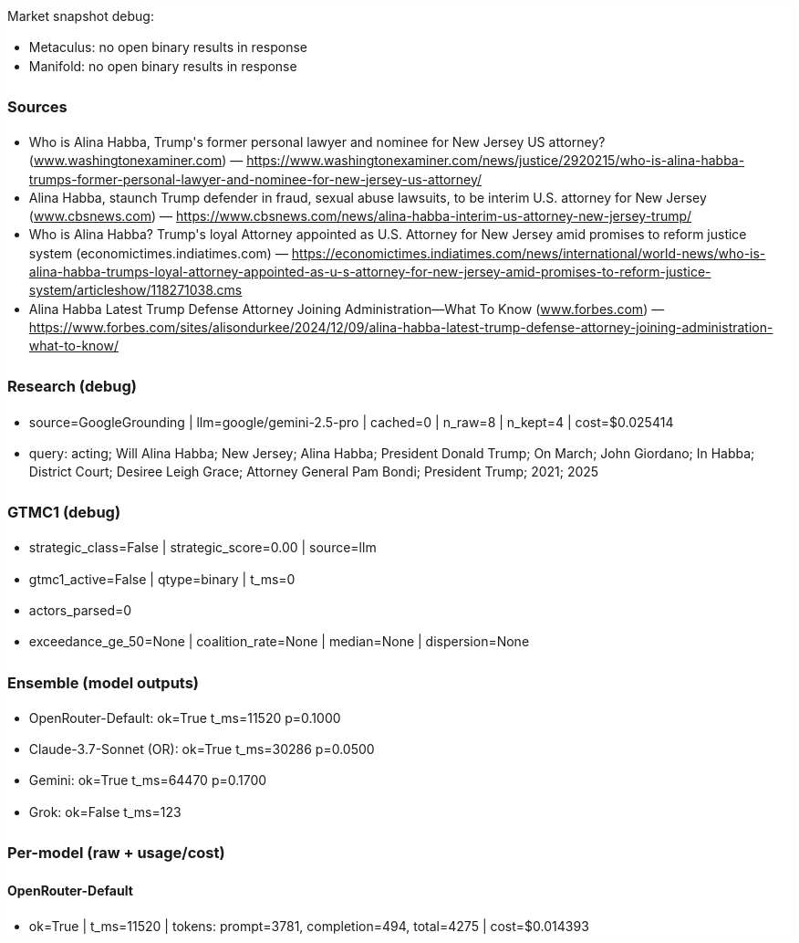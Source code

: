 Market snapshot debug:
- Metaculus: no open binary results in response
- Manifold: no open binary results in response

### Sources
- Who is Alina Habba, Trump's former personal lawyer and nominee for New Jersey US attorney? (www.washingtonexaminer.com) — https://www.washingtonexaminer.com/news/justice/2920215/who-is-alina-habba-trumps-former-personal-lawyer-and-nominee-for-new-jersey-us-attorney/
- Alina Habba, staunch Trump defender in fraud, sexual abuse lawsuits, to be interim U.S. attorney for New Jersey (www.cbsnews.com) — https://www.cbsnews.com/news/alina-habba-interim-us-attorney-new-jersey-trump/
- Who is Alina Habba? Trump's loyal Attorney appointed as U.S. Attorney for New Jersey amid promises to reform justice system (economictimes.indiatimes.com) — https://economictimes.indiatimes.com/news/international/world-news/who-is-alina-habba-trumps-loyal-attorney-appointed-as-u-s-attorney-for-new-jersey-amid-promises-to-reform-justice-system/articleshow/118271038.cms
- Alina Habba Latest Trump Defense Attorney Joining Administration—What To Know (www.forbes.com) — https://www.forbes.com/sites/alisondurkee/2024/12/09/alina-habba-latest-trump-defense-attorney-joining-administration-what-to-know/

### Research (debug)

- source=GoogleGrounding | llm=google/gemini-2.5-pro | cached=0 | n_raw=8 | n_kept=4 | cost=$0.025414

- query: acting; Will Alina Habba; New Jersey; Alina Habba; President Donald Trump; On March; John Giordano; In Habba; District Court; Desiree Leigh Grace; Attorney General Pam Bondi; President Trump; 2021; 2025

### GTMC1 (debug)

- strategic_class=False | strategic_score=0.00 | source=llm

- gtmc1_active=False | qtype=binary | t_ms=0

- actors_parsed=0

- exceedance_ge_50=None | coalition_rate=None | median=None | dispersion=None

### Ensemble (model outputs)

- OpenRouter-Default: ok=True t_ms=11520 p=0.1000

- Claude-3.7-Sonnet (OR): ok=True t_ms=30286 p=0.0500

- Gemini: ok=True t_ms=64470 p=0.1700

- Grok: ok=False t_ms=123



### Per-model (raw + usage/cost)

#### OpenRouter-Default

- ok=True | t_ms=11520 | tokens: prompt=3781, completion=494, total=4275 | cost=$0.014393
